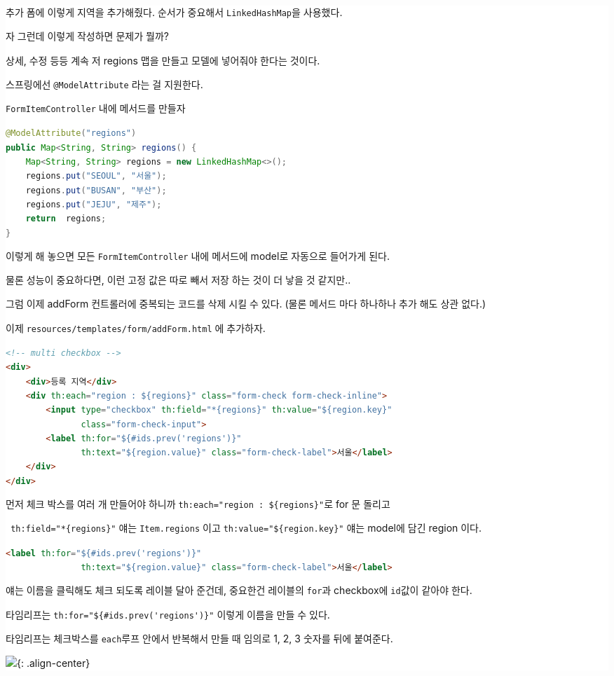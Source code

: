 추가 폼에 이렇게 지역을 추가해줬다. 순서가 중요해서 `LinkedHashMap`을 사용했다.

자 그런데 이렇게 작성하면 문제가 뭘까?


상세, 수정 등등 계속 저 regions 맵을 만들고 모델에 넣어줘야 한다는 것이다.

스프링에선 `@ModelAttribute` 라는 걸 지원한다.

`FormItemController` 내에 메서드를 만들자

```java
@ModelAttribute("regions")  
public Map<String, String> regions() {  
    Map<String, String> regions = new LinkedHashMap<>();  
    regions.put("SEOUL", "서울");  
    regions.put("BUSAN", "부산");  
    regions.put("JEJU", "제주");  
    return  regions;  
}
```

이렇게 해 놓으면 모든  `FormItemController` 내에 메서드에 model로 자동으로 들어가게 된다.

물론 성능이 중요하다면, 이런 고정 값은 따로 빼서 저장 하는 것이 더 낳을 것 같지만..

그럼 이제 addForm 컨트롤러에 중복되는 코드를 삭제 시킬 수 있다.  (물론 메서드 마다 하나하나  추가 해도 상관 없다.)

이제 `resources/templates/form/addForm.html` 에 추가하자.

```html
<!-- multi checkbox -->  
<div>  
    <div>등록 지역</div>  
    <div th:each="region : ${regions}" class="form-check form-check-inline">  
        <input type="checkbox" th:field="*{regions}" th:value="${region.key}"  
               class="form-check-input">  
        <label th:for="${#ids.prev('regions')}"  
               th:text="${region.value}" class="form-check-label">서울</label>  
    </div>  
</div>
```

먼저 체크 박스를 여러 개 만들어야 하니까 `th:each="region : ${regions}"`로 for 문 돌리고

` th:field="*{regions}"` 얘는 `Item.regions` 이고 `th:value="${region.key}"` 얘는 model에 담긴 region 이다.


```html
<label th:for="${#ids.prev('regions')}"  
               th:text="${region.value}" class="form-check-label">서울</label>
```

얘는 이름을 클릭해도 체크 되도록 레이블 달아 준건데, 중요한건 레이블의 `for`과 checkbox에 `id`값이 같아야 한다.

타임리프는 `th:for="${#ids.prev('regions')}"` 이렇게 이름을 만들 수 있다.

타임리프는 체크박스를 `each`루프 안에서 반복해서 만들 때 임의로 1, 2, 3 숫자를 뒤에 붙여준다.

![](https://i.imgur.com/rGSuMgp.png){: .align-center}
